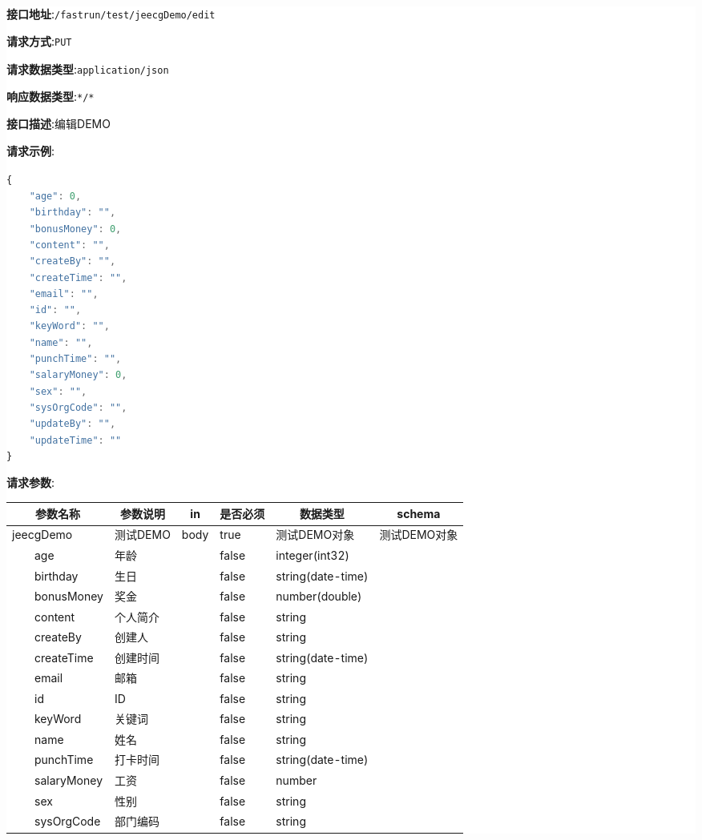 
**接口地址**:`/fastrun/test/jeecgDemo/edit`


**请求方式**:`PUT`


**请求数据类型**:`application/json`


**响应数据类型**:`*/*`


**接口描述**:编辑DEMO


**请求示例**:


```javascript
{
	"age": 0,
	"birthday": "",
	"bonusMoney": 0,
	"content": "",
	"createBy": "",
	"createTime": "",
	"email": "",
	"id": "",
	"keyWord": "",
	"name": "",
	"punchTime": "",
	"salaryMoney": 0,
	"sex": "",
	"sysOrgCode": "",
	"updateBy": "",
	"updateTime": ""
}
```


**请求参数**:


| 参数名称 | 参数说明 | in    | 是否必须 | 数据类型 | schema |
| -------- | -------- | ----- | -------- | -------- | ------ |
|jeecgDemo|测试DEMO|body|true|测试DEMO对象|测试DEMO对象|
|&emsp;&emsp;age|年龄||false|integer(int32)||
|&emsp;&emsp;birthday|生日||false|string(date-time)||
|&emsp;&emsp;bonusMoney|奖金||false|number(double)||
|&emsp;&emsp;content|个人简介||false|string||
|&emsp;&emsp;createBy|创建人||false|string||
|&emsp;&emsp;createTime|创建时间||false|string(date-time)||
|&emsp;&emsp;email|邮箱||false|string||
|&emsp;&emsp;id|ID||false|string||
|&emsp;&emsp;keyWord|关键词||false|string||
|&emsp;&emsp;name|姓名||false|string||
|&emsp;&emsp;punchTime|打卡时间||false|string(date-time)||
|&emsp;&emsp;salaryMoney|工资||false|number||
|&emsp;&emsp;sex|性别||false|string||
|&emsp;&emsp;sysOrgCode|部门编码||false|string||